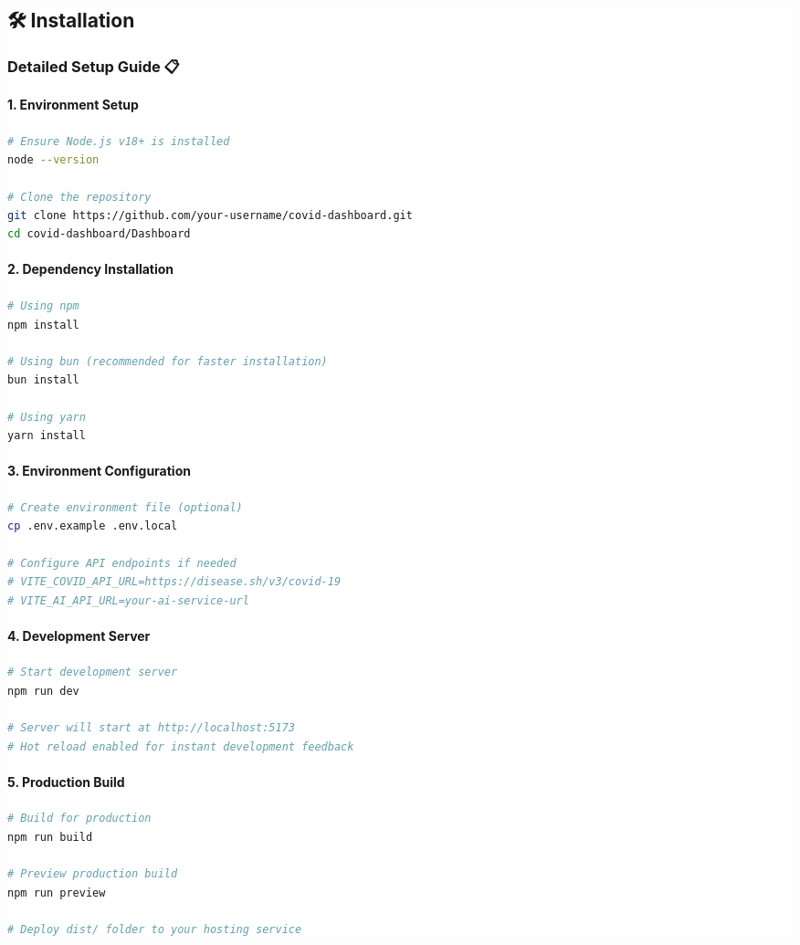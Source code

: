 
## 🛠️ Installation

### **Detailed Setup Guide** 📋

#### **1. Environment Setup**
```bash
# Ensure Node.js v18+ is installed
node --version

# Clone the repository
git clone https://github.com/your-username/covid-dashboard.git
cd covid-dashboard/Dashboard
```

#### **2. Dependency Installation**
```bash
# Using npm
npm install

# Using bun (recommended for faster installation)
bun install

# Using yarn
yarn install
```

#### **3. Environment Configuration**
```bash
# Create environment file (optional)
cp .env.example .env.local

# Configure API endpoints if needed
# VITE_COVID_API_URL=https://disease.sh/v3/covid-19
# VITE_AI_API_URL=your-ai-service-url
```

#### **4. Development Server**
```bash
# Start development server
npm run dev

# Server will start at http://localhost:5173
# Hot reload enabled for instant development feedback
```

#### **5. Production Build**
```bash
# Build for production
npm run build

# Preview production build
npm run preview

# Deploy dist/ folder to your hosting service
```
